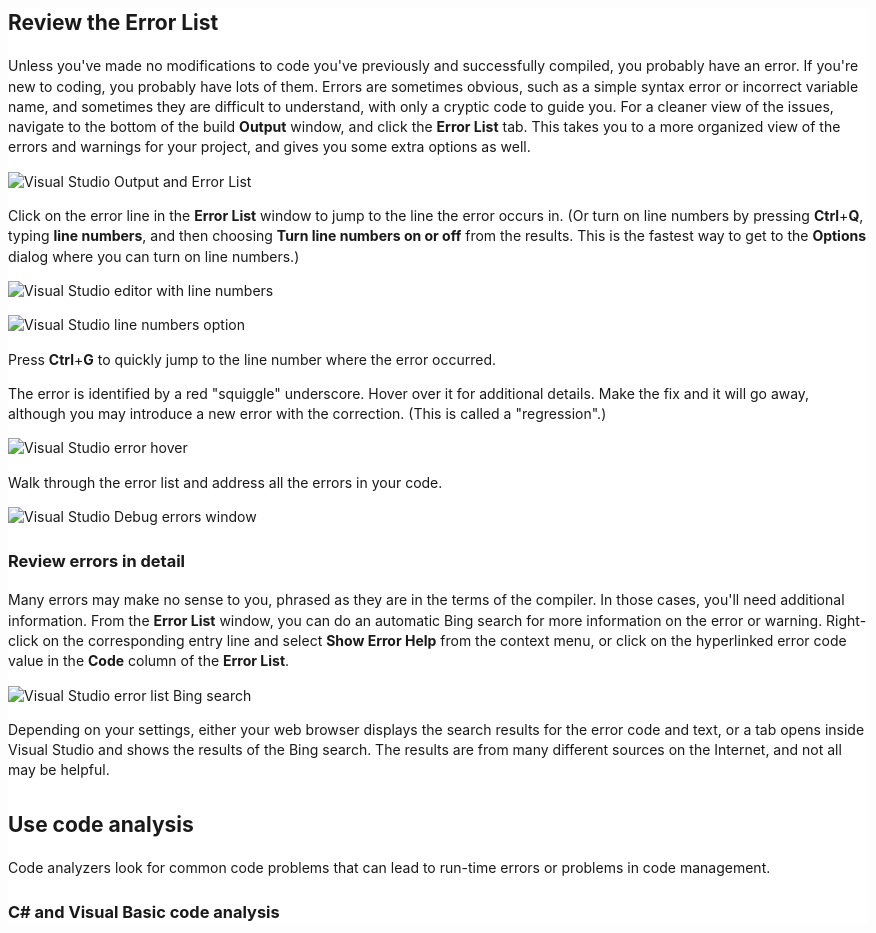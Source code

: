 ## Review the Error List

Unless you've made no modifications to code you've previously and successfully compiled, you probably have an error. If you're new to coding, you probably have lots of them. Errors are sometimes obvious, such as a simple syntax error or incorrect variable name, and sometimes they are difficult to understand, with only a cryptic code to guide you. For a cleaner view of the issues, navigate to the bottom of the build **Output** window, and click the **Error List** tab. This takes you to a more organized view of the errors and warnings for your project, and gives you some extra options as well.

![Visual Studio Output and Error List](../ide/media/vs_ide_gs_debug_bad_build_error_list.png)

Click on the error line in the **Error List** window to jump to the line the error occurs in. (Or turn on line numbers by pressing **Ctrl**+**Q**, typing **line numbers**, and then choosing **Turn line numbers on or off** from the results. This is the fastest way to get to the **Options** dialog where you can turn on line numbers.)

![Visual Studio editor with line numbers](../ide/media/vs_ide_gs_debug_line_numbers.png)

![Visual Studio line numbers option](../ide/media/vs_ide_gs_debug_options_line_numbers.png)

Press **Ctrl**+**G** to quickly jump to the line number where the error occurred.

The error is identified by a red "squiggle" underscore. Hover over it for additional details. Make the fix and it will go away, although you may introduce a new error with the correction. (This is called a "regression".)

![Visual Studio error hover](../ide/media/vs_ide_gs_debug_error_hover1.png)

Walk through the error list and address all the errors in your code.

![Visual Studio Debug errors window](../ide/media/vs_ide_gs_debug_error_list.png)

### Review errors in detail

Many errors may make no sense to you, phrased as they are in the terms of the compiler. In those cases, you'll need additional information. From the **Error List** window, you can do an automatic Bing search for more information on the error or warning. Right-click on the corresponding entry line and select **Show Error Help** from the context menu, or click on the hyperlinked error code value in the **Code** column of the **Error List**.

![Visual Studio error list Bing search](../ide/media/vs_ide_gs_debug_error_list_error_help.png)

Depending on your settings, either your web browser displays the search results for the error code and text, or a tab opens inside Visual Studio and shows the results of the Bing search. The results are from many different sources on the Internet, and not all may be helpful.

## Use code analysis

Code analyzers look for common code problems that can lead to run-time errors or problems in code management.

### C# and Visual Basic code analysis
